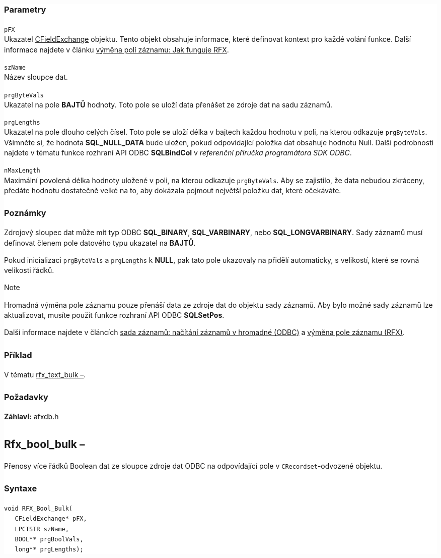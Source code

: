 ### <a name="parameters"></a>Parametry  
 `pFX`  
 Ukazatel [CFieldExchange](cfieldexchange-class.md) objektu. Tento objekt obsahuje informace, které definovat kontext pro každé volání funkce. Další informace najdete v článku [výměna polí záznamu: Jak funguje RFX](../../data/odbc/record-field-exchange-how-rfx-works.md).  
  
 `szName`  
 Název sloupce dat.  
  
 `prgByteVals`  
 Ukazatel na pole **BAJTŮ** hodnoty. Toto pole se uloží data přenášet ze zdroje dat na sadu záznamů.  
  
 `prgLengths`  
 Ukazatel na pole dlouho celých čísel. Toto pole se uloží délka v bajtech každou hodnotu v poli, na kterou odkazuje `prgByteVals`. Všimněte si, že hodnota **SQL_NULL_DATA** bude uložen, pokud odpovídající položka dat obsahuje hodnotu Null. Další podrobnosti najdete v tématu funkce rozhraní API ODBC **SQLBindCol** v *referenční příručka programátora SDK ODBC*.  
  
 `nMaxLength`  
 Maximální povolená délka hodnoty uložené v poli, na kterou odkazuje `prgByteVals`. Aby se zajistilo, že data nebudou zkráceny, předáte hodnotu dostatečně velké na to, aby dokázala pojmout největší položku dat, které očekáváte.  
  
### <a name="remarks"></a>Poznámky  
 Zdrojový sloupec dat může mít typ ODBC **SQL_BINARY**, **SQL_VARBINARY**, nebo **SQL_LONGVARBINARY**. Sady záznamů musí definovat členem pole datového typu ukazatel na **BAJTŮ**.  
  
 Pokud inicializaci `prgByteVals` a `prgLengths` k **NULL**, pak tato pole ukazovaly na přidělí automaticky, s velikostí, které se rovná velikosti řádků.  
  
> [!NOTE]
>  Hromadná výměna pole záznamu pouze přenáší data ze zdroje dat do objektu sady záznamů. Aby bylo možné sady záznamů lze aktualizovat, musíte použít funkce rozhraní API ODBC **SQLSetPos**.  
  
 Další informace najdete v článcích [sada záznamů: načítání záznamů v hromadné (ODBC)](../../data/odbc/recordset-fetching-records-in-bulk-odbc.md) a [výměna pole záznamu (RFX)](../../data/odbc/record-field-exchange-rfx.md).  
  
### <a name="example"></a>Příklad  
 V tématu [rfx_text_bulk –](#rfx_text_bulk).  
  
### <a name="requirements"></a>Požadavky  
 **Záhlaví:** afxdb.h  

## <a name="rfx_bool_bulk"></a>Rfx_bool_bulk –
Přenosy více řádků Boolean dat ze sloupce zdroje dat ODBC na odpovídající pole v `CRecordset`-odvozené objektu.  
  
### <a name="syntax"></a>Syntaxe  
  
```
void RFX_Bool_Bulk(  
   CFieldExchange* pFX,  
   LPCTSTR szName,  
   BOOL** prgBoolVals,  
   long** prgLengths);  
```  
  